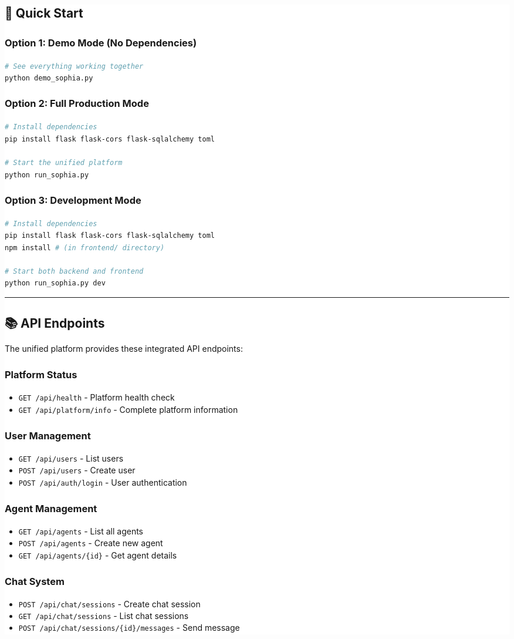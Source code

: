 
## 🚀 Quick Start

### **Option 1: Demo Mode (No Dependencies)**
```bash
# See everything working together
python demo_sophia.py
```

### **Option 2: Full Production Mode**
```bash
# Install dependencies
pip install flask flask-cors flask-sqlalchemy toml

# Start the unified platform
python run_sophia.py
```

### **Option 3: Development Mode**
```bash
# Install dependencies
pip install flask flask-cors flask-sqlalchemy toml
npm install # (in frontend/ directory)

# Start both backend and frontend
python run_sophia.py dev
```

---

## 📚 API Endpoints

The unified platform provides these integrated API endpoints:

### **Platform Status**
- `GET /api/health` - Platform health check
- `GET /api/platform/info` - Complete platform information

### **User Management** 
- `GET /api/users` - List users
- `POST /api/users` - Create user
- `POST /api/auth/login` - User authentication

### **Agent Management**
- `GET /api/agents` - List all agents
- `POST /api/agents` - Create new agent
- `GET /api/agents/{id}` - Get agent details

### **Chat System**
- `POST /api/chat/sessions` - Create chat session
- `GET /api/chat/sessions` - List chat sessions
- `POST /api/chat/sessions/{id}/messages` - Send message
